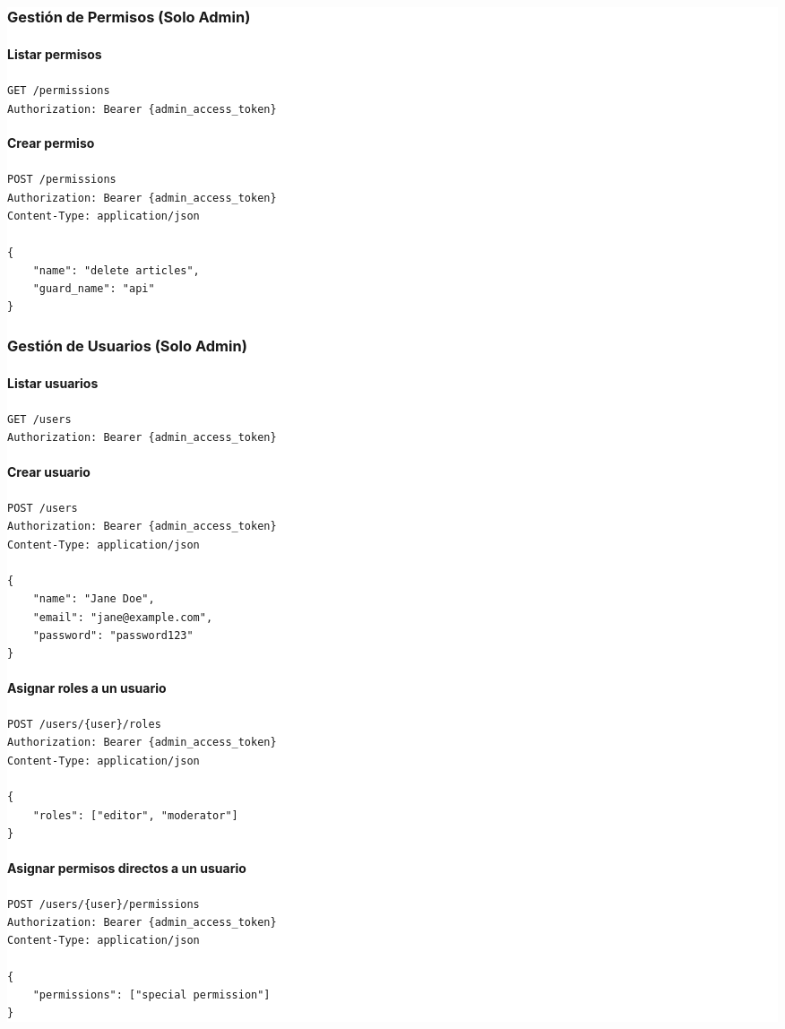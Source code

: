 ### Gestión de Permisos (Solo Admin)

#### Listar permisos
```http
GET /permissions
Authorization: Bearer {admin_access_token}
```

#### Crear permiso
```http
POST /permissions
Authorization: Bearer {admin_access_token}
Content-Type: application/json

{
    "name": "delete articles",
    "guard_name": "api"
}
```

### Gestión de Usuarios (Solo Admin)

#### Listar usuarios
```http
GET /users
Authorization: Bearer {admin_access_token}
```

#### Crear usuario
```http
POST /users
Authorization: Bearer {admin_access_token}
Content-Type: application/json

{
    "name": "Jane Doe",
    "email": "jane@example.com",
    "password": "password123"
}
```

#### Asignar roles a un usuario
```http
POST /users/{user}/roles
Authorization: Bearer {admin_access_token}
Content-Type: application/json

{
    "roles": ["editor", "moderator"]
}
```

#### Asignar permisos directos a un usuario
```http
POST /users/{user}/permissions
Authorization: Bearer {admin_access_token}
Content-Type: application/json

{
    "permissions": ["special permission"]
}
```
